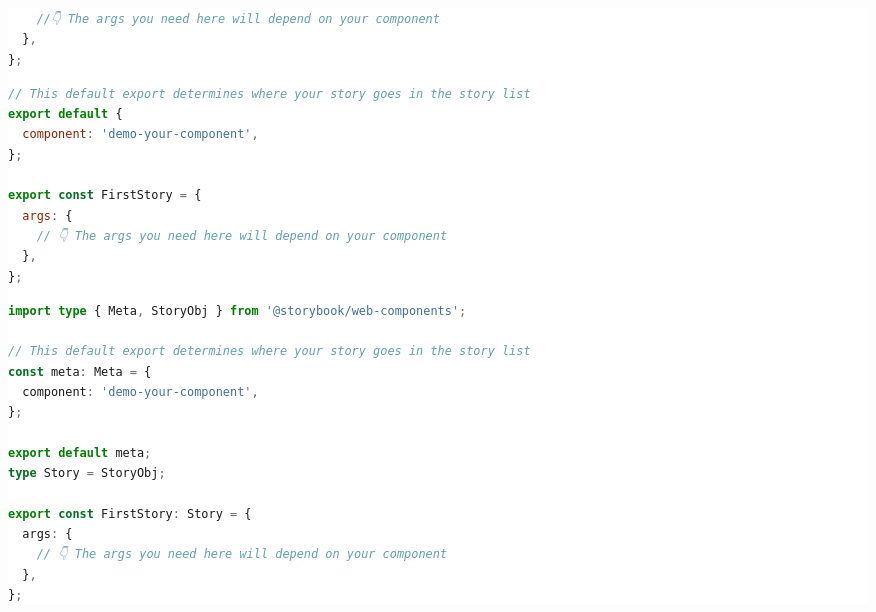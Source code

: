 ```ts filename="YourComponent.stories.ts" renderer="vue" language="ts" tabTitle="3"
    //👇 The args you need here will depend on your component
  },
};
```

```js filename="YourComponent.stories.js" renderer="web-components" language="js"
// This default export determines where your story goes in the story list
export default {
  component: 'demo-your-component',
};

export const FirstStory = {
  args: {
    // 👇 The args you need here will depend on your component
  },
};
```

```ts filename="YourComponent.stories.ts" renderer="web-components" language="ts"
import type { Meta, StoryObj } from '@storybook/web-components';

// This default export determines where your story goes in the story list
const meta: Meta = {
  component: 'demo-your-component',
};

export default meta;
type Story = StoryObj;

export const FirstStory: Story = {
  args: {
    // 👇 The args you need here will depend on your component
  },
};
```
